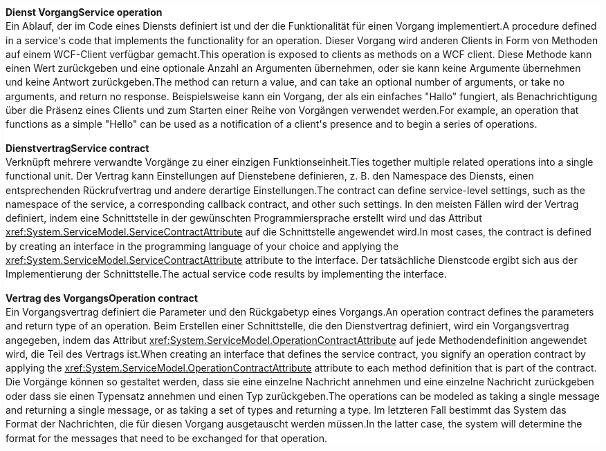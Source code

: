 <span data-ttu-id="d1ea8-183">**Dienst Vorgang**</span><span class="sxs-lookup"><span data-stu-id="d1ea8-183">**Service operation**</span></span>  
 <span data-ttu-id="d1ea8-184">Ein Ablauf, der im Code eines Diensts definiert ist und der die Funktionalität für einen Vorgang implementiert.</span><span class="sxs-lookup"><span data-stu-id="d1ea8-184">A procedure defined in a service's code that implements the functionality for an operation.</span></span> <span data-ttu-id="d1ea8-185">Dieser Vorgang wird anderen Clients in Form von Methoden auf einem WCF-Client verfügbar gemacht.</span><span class="sxs-lookup"><span data-stu-id="d1ea8-185">This operation is exposed to clients as methods on a WCF client.</span></span> <span data-ttu-id="d1ea8-186">Diese Methode kann einen Wert zurückgeben und eine optionale Anzahl an Argumenten übernehmen, oder sie kann keine Argumente übernehmen und keine Antwort zurückgeben.</span><span class="sxs-lookup"><span data-stu-id="d1ea8-186">The method can return a value, and can take an optional number of arguments, or take no arguments, and return no response.</span></span> <span data-ttu-id="d1ea8-187">Beispielsweise kann ein Vorgang, der als ein einfaches "Hallo" fungiert, als Benachrichtigung über die Präsenz eines Clients und zum Starten einer Reihe von Vorgängen verwendet werden.</span><span class="sxs-lookup"><span data-stu-id="d1ea8-187">For example, an operation that functions as a simple "Hello" can be used as a notification of a client's presence and to begin a series of operations.</span></span>

<span data-ttu-id="d1ea8-188">**Dienstvertrag**</span><span class="sxs-lookup"><span data-stu-id="d1ea8-188">**Service contract**</span></span>  
 <span data-ttu-id="d1ea8-189">Verknüpft mehrere verwandte Vorgänge zu einer einzigen Funktionseinheit.</span><span class="sxs-lookup"><span data-stu-id="d1ea8-189">Ties together multiple related operations into a single functional unit.</span></span> <span data-ttu-id="d1ea8-190">Der Vertrag kann Einstellungen auf Dienstebene definieren, z.&#160;B. den Namespace des Diensts, einen entsprechenden Rückrufvertrag und andere derartige Einstellungen.</span><span class="sxs-lookup"><span data-stu-id="d1ea8-190">The contract can define service-level settings, such as the namespace of the service, a corresponding callback contract, and other such settings.</span></span> <span data-ttu-id="d1ea8-191">In den meisten Fällen wird der Vertrag definiert, indem eine Schnittstelle in der gewünschten Programmiersprache erstellt wird und das Attribut <xref:System.ServiceModel.ServiceContractAttribute> auf die Schnittstelle angewendet wird.</span><span class="sxs-lookup"><span data-stu-id="d1ea8-191">In most cases, the contract is defined by creating an interface in the programming language of your choice and applying the <xref:System.ServiceModel.ServiceContractAttribute> attribute to the interface.</span></span> <span data-ttu-id="d1ea8-192">Der tatsächliche Dienstcode ergibt sich aus der Implementierung der Schnittstelle.</span><span class="sxs-lookup"><span data-stu-id="d1ea8-192">The actual service code results by implementing the interface.</span></span>

<span data-ttu-id="d1ea8-193">**Vertrag des Vorgangs**</span><span class="sxs-lookup"><span data-stu-id="d1ea8-193">**Operation contract**</span></span>  
 <span data-ttu-id="d1ea8-194">Ein Vorgangsvertrag definiert die Parameter und den Rückgabetyp eines Vorgangs.</span><span class="sxs-lookup"><span data-stu-id="d1ea8-194">An operation contract defines the parameters and return type of an operation.</span></span> <span data-ttu-id="d1ea8-195">Beim Erstellen einer Schnittstelle, die den Dienstvertrag definiert, wird ein Vorgangsvertrag angegeben, indem das Attribut <xref:System.ServiceModel.OperationContractAttribute> auf jede Methodendefinition angewendet wird, die Teil des Vertrags ist.</span><span class="sxs-lookup"><span data-stu-id="d1ea8-195">When creating an interface that defines the service contract, you signify an operation contract by applying the <xref:System.ServiceModel.OperationContractAttribute> attribute to each method definition that is part of the contract.</span></span> <span data-ttu-id="d1ea8-196">Die Vorgänge können so gestaltet werden, dass sie eine einzelne Nachricht annehmen und eine einzelne Nachricht zurückgeben oder dass sie einen Typensatz annehmen und einen Typ zurückgeben.</span><span class="sxs-lookup"><span data-stu-id="d1ea8-196">The operations can be modeled as taking a single message and returning a single message, or as taking a set of types and returning a type.</span></span> <span data-ttu-id="d1ea8-197">Im letzteren Fall bestimmt das System das Format der Nachrichten, die für diesen Vorgang ausgetauscht werden müssen.</span><span class="sxs-lookup"><span data-stu-id="d1ea8-197">In the latter case, the system will determine the format for the messages that need to be exchanged for that operation.</span></span>
